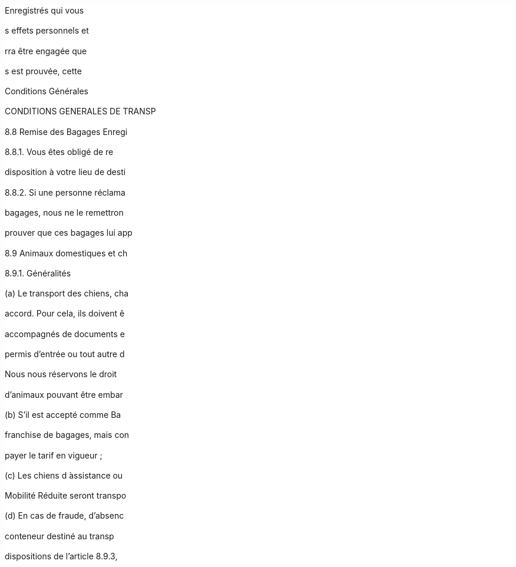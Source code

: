 

Enregistrés qui vous

s effets personnels et

rra être engagée que

s est prouvée, cette

Conditions Générales

CONDITIONS GENERALES DE TRANSP



8.8 Remise des Bagages Enregi

8.8.1. Vous êtes obligé de re

disposition à votre lieu de desti

8.8.2. Si une personne réclama

bagages, nous ne le remettron

prouver que ces bagages lui app



8.9 Animaux domestiques et ch

8.9.1. Généralités

(a) Le transport des chiens, cha

accord. Pour cela, ils doivent ê

accompagnés de documents e

permis d’entrée ou tout autre d



Nous nous réservons le droit

d’animaux pouvant être embar



(b) S’il est accepté comme Ba

franchise de bagages, mais con

payer le tarif en vigueur ;



(c) Les chiens d ́assistance ou

Mobilité Réduite seront transpo



(d) En cas de fraude, d’absenc

conteneur destiné au transp

dispositions de l’article 8.9.3,
